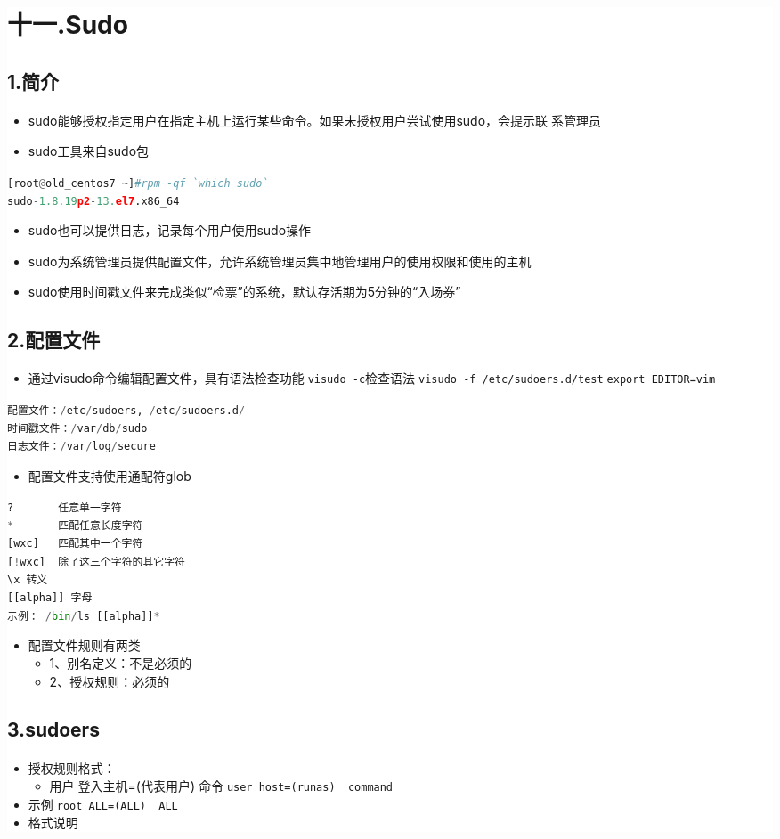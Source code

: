 # 十一.Sudo

## 1.简介

- sudo能够授权指定用户在指定主机上运行某些命令。如果未授权用户尝试使用sudo，会提示联
系管理员

- sudo工具来自sudo包

```py
[root@old_centos7 ~]#rpm -qf `which sudo`
sudo-1.8.19p2-13.el7.x86_64
```

- sudo也可以提供日志，记录每个用户使用sudo操作 

- sudo为系统管理员提供配置文件，允许系统管理员集中地管理用户的使用权限和使用的主机 
- sudo使用时间戳文件来完成类似“检票”的系统，默认存活期为5分钟的“入场券” 

## 2.配置文件

- 通过visudo命令编辑配置文件，具有语法检查功能 
`visudo -c`检查语法
`visudo -f /etc/sudoers.d/test`
`export EDITOR=vim`

```py
配置文件：/etc/sudoers, /etc/sudoers.d/
时间戳文件：/var/db/sudo
日志文件：/var/log/secure
```

- 配置文件支持使用通配符glob

```py
?       任意单一字符
*       匹配任意长度字符
[wxc]   匹配其中一个字符
[!wxc]  除了这三个字符的其它字符
\x 转义  
[[alpha]] 字母  
示例： /bin/ls [[alpha]]*
```

- 配置文件规则有两类
  - 1、别名定义：不是必须的
  - 2、授权规则：必须的

## 3.sudoers 

- 授权规则格式： 
  - 用户 登入主机=(代表用户) 命令 
`user host=(runas)  command`
- 示例
`root ALL=(ALL)  ALL`
- 格式说明
